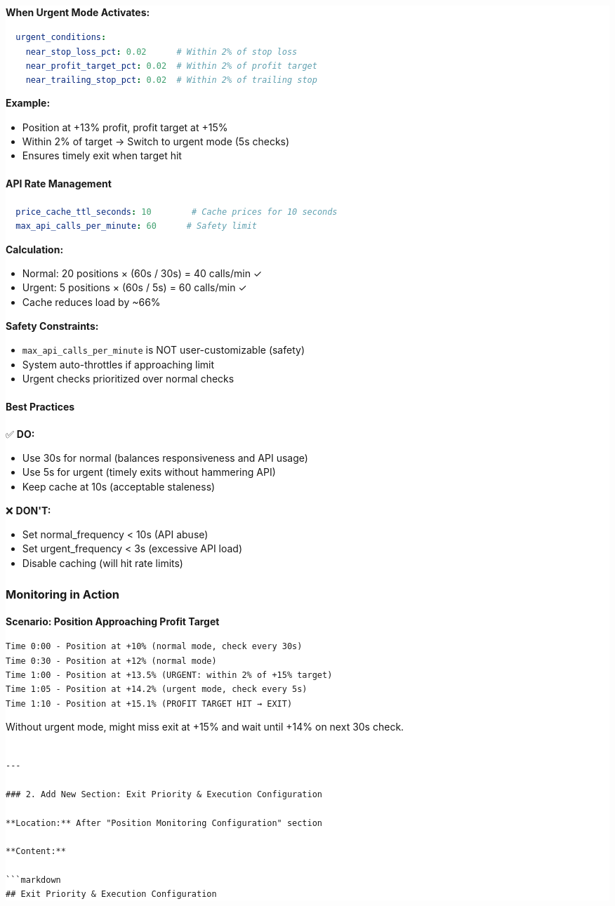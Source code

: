 **When Urgent Mode Activates:**

```yaml
  urgent_conditions:
    near_stop_loss_pct: 0.02      # Within 2% of stop loss
    near_profit_target_pct: 0.02  # Within 2% of profit target  
    near_trailing_stop_pct: 0.02  # Within 2% of trailing stop
```

**Example:**
- Position at +13% profit, profit target at +15%
- Within 2% of target → Switch to urgent mode (5s checks)
- Ensures timely exit when target hit

#### API Rate Management

```yaml
  price_cache_ttl_seconds: 10        # Cache prices for 10 seconds
  max_api_calls_per_minute: 60      # Safety limit
```

**Calculation:**
- Normal: 20 positions × (60s / 30s) = 40 calls/min ✓
- Urgent: 5 positions × (60s / 5s) = 60 calls/min ✓
- Cache reduces load by ~66%

**Safety Constraints:**
- `max_api_calls_per_minute` is NOT user-customizable (safety)
- System auto-throttles if approaching limit
- Urgent checks prioritized over normal checks

#### Best Practices

✅ **DO:**
- Use 30s for normal (balances responsiveness and API usage)
- Use 5s for urgent (timely exits without hammering API)
- Keep cache at 10s (acceptable staleness)

❌ **DON'T:**
- Set normal_frequency < 10s (API abuse)
- Set urgent_frequency < 3s (excessive API load)
- Disable caching (will hit rate limits)

### Monitoring in Action

**Scenario: Position Approaching Profit Target**

```
Time 0:00 - Position at +10% (normal mode, check every 30s)
Time 0:30 - Position at +12% (normal mode)
Time 1:00 - Position at +13.5% (URGENT: within 2% of +15% target)
Time 1:05 - Position at +14.2% (urgent mode, check every 5s)
Time 1:10 - Position at +15.1% (PROFIT TARGET HIT → EXIT)
```

Without urgent mode, might miss exit at +15% and wait until +14% on next 30s check.
```

---

### 2. Add New Section: Exit Priority & Execution Configuration

**Location:** After "Position Monitoring Configuration" section

**Content:**

```markdown
## Exit Priority & Execution Configuration

```